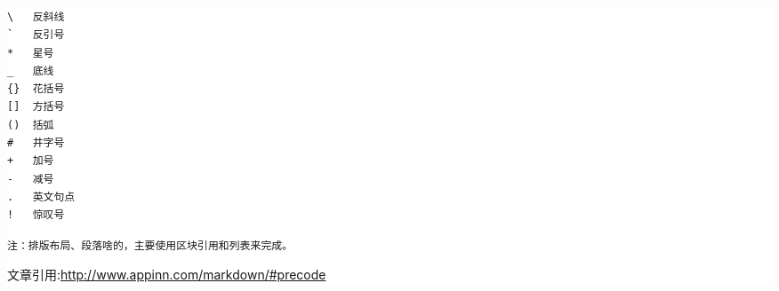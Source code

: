 	\   反斜线
	`   反引号
	*   星号
	_   底线
	{}  花括号
	[]  方括号
	()  括弧
	#   井字号
	+   加号
	-   减号
	.   英文句点
	!   惊叹号

`注：排版布局、段落啥的，主要使用区块引用和列表来完成。`  

文章引用:http://www.appinn.com/markdown/#precode

 
